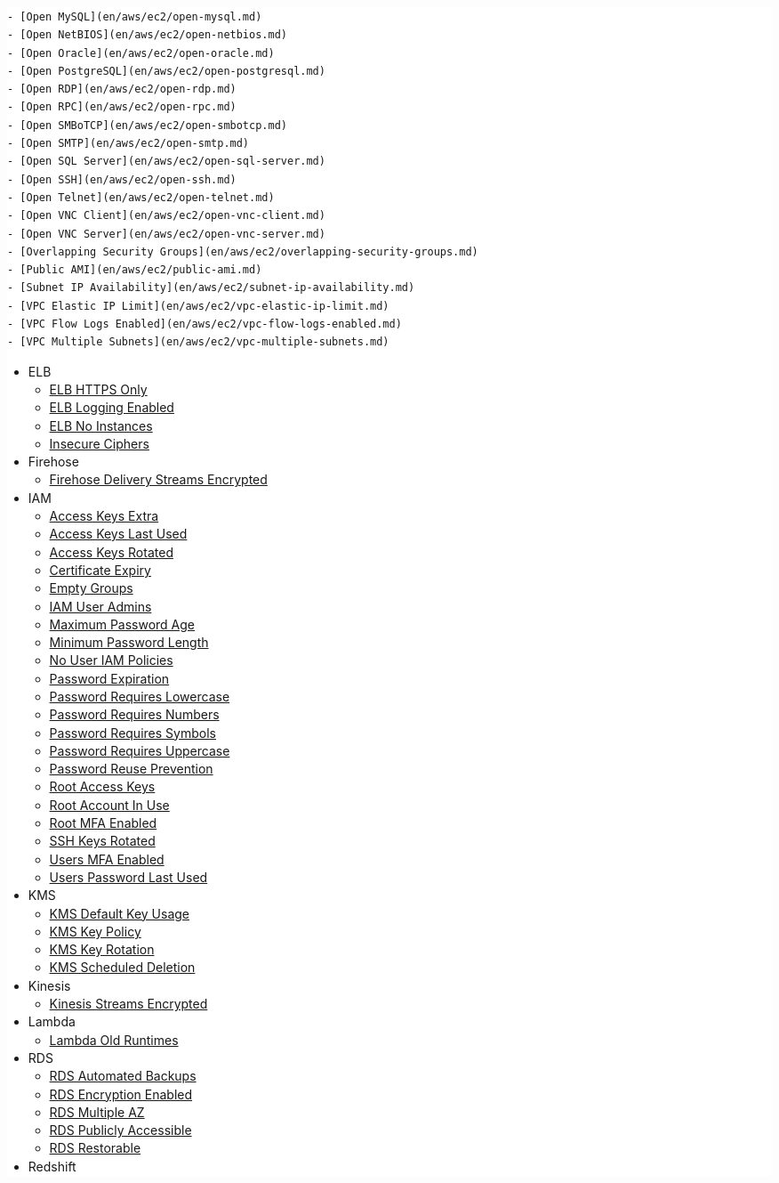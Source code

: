     - [Open MySQL](en/aws/ec2/open-mysql.md)
    - [Open NetBIOS](en/aws/ec2/open-netbios.md)
    - [Open Oracle](en/aws/ec2/open-oracle.md)
    - [Open PostgreSQL](en/aws/ec2/open-postgresql.md)
    - [Open RDP](en/aws/ec2/open-rdp.md)
    - [Open RPC](en/aws/ec2/open-rpc.md)
    - [Open SMBoTCP](en/aws/ec2/open-smbotcp.md)
    - [Open SMTP](en/aws/ec2/open-smtp.md)
    - [Open SQL Server](en/aws/ec2/open-sql-server.md)
    - [Open SSH](en/aws/ec2/open-ssh.md)
    - [Open Telnet](en/aws/ec2/open-telnet.md)
    - [Open VNC Client](en/aws/ec2/open-vnc-client.md)
    - [Open VNC Server](en/aws/ec2/open-vnc-server.md)
    - [Overlapping Security Groups](en/aws/ec2/overlapping-security-groups.md)
    - [Public AMI](en/aws/ec2/public-ami.md)
    - [Subnet IP Availability](en/aws/ec2/subnet-ip-availability.md)
    - [VPC Elastic IP Limit](en/aws/ec2/vpc-elastic-ip-limit.md)
    - [VPC Flow Logs Enabled](en/aws/ec2/vpc-flow-logs-enabled.md)
    - [VPC Multiple Subnets](en/aws/ec2/vpc-multiple-subnets.md)
  - ELB
    - [ELB HTTPS Only](en/aws/elb/elb-https-only.md)
    - [ELB Logging Enabled](en/aws/elb/elb-logging-enabled.md)
    - [ELB No Instances](en/aws/elb/elb-no-instances.md)
    - [Insecure Ciphers](en/aws/elb/insecure-ciphers.md)
  - Firehose
    - [Firehose Delivery Streams Encrypted](en/aws/firehose/firehose-delivery-streams-encrypted.md)
  - IAM
    - [Access Keys Extra](en/aws/iam/access-keys-extra.md)
    - [Access Keys Last Used](en/aws/iam/access-keys-last-used.md)
    - [Access Keys Rotated](en/aws/iam/access-keys-rotated.md)
    - [Certificate Expiry](en/aws/iam/certificate-expiry.md)
    - [Empty Groups](en/aws/iam/empty-groups.md)
    - [IAM User Admins](en/aws/iam/iam-user-admins.md)
    - [Maximum Password Age](en/aws/iam/maximum-password-age.md)
    - [Minimum Password Length](en/aws/iam/minimum-password-length.md)
    - [No User IAM Policies](en/aws/iam/no-user-iam-policies.md)
    - [Password Expiration](en/aws/iam/password-expiration.md)
    - [Password Requires Lowercase](en/aws/iam/password-requires-lowercase.md)
    - [Password Requires Numbers](en/aws/iam/password-requires-numbers.md)
    - [Password Requires Symbols](en/aws/iam/password-requires-symbols.md)
    - [Password Requires Uppercase](en/aws/iam/password-requires-uppercase.md)
    - [Password Reuse Prevention](en/aws/iam/password-reuse-prevention.md)
    - [Root Access Keys](en/aws/iam/root-access-keys.md)
    - [Root Account In Use](en/aws/iam/root-account-in-use.md)
    - [Root MFA Enabled](en/aws/iam/root-mfa-enabled.md)
    - [SSH Keys Rotated](en/aws/iam/ssh-keys-rotated.md)
    - [Users MFA Enabled](en/aws/iam/users-mfa-enabled.md)
    - [Users Password Last Used](en/aws/iam/users-password-last-used.md)
  - KMS
    - [KMS Default Key Usage](en/aws/kms/kms-default-key-usage.md)
    - [KMS Key Policy](en/aws/kms/kms-key-policy.md)
    - [KMS Key Rotation](en/aws/kms/kms-key-rotation.md)
    - [KMS Scheduled Deletion](en/aws/kms/kms-scheduled-deletion.md)
  - Kinesis
    - [Kinesis Streams Encrypted](en/aws/kinesis/kinesis-streams-encrypted.md)
  - Lambda
    - [Lambda Old Runtimes](en/aws/lambda/lambda-old-runtimes.md)
  - RDS
    - [RDS Automated Backups](en/aws/rds/rds-automated-backups.md)
    - [RDS Encryption Enabled](en/aws/rds/rds-encryption-enabled.md)
    - [RDS Multiple AZ](en/aws/rds/rds-multiple-az.md)
    - [RDS Publicly Accessible](en/aws/rds/rds-publicly-accessible.md)
    - [RDS Restorable](en/aws/rds/rds-restorable.md)
  - Redshift